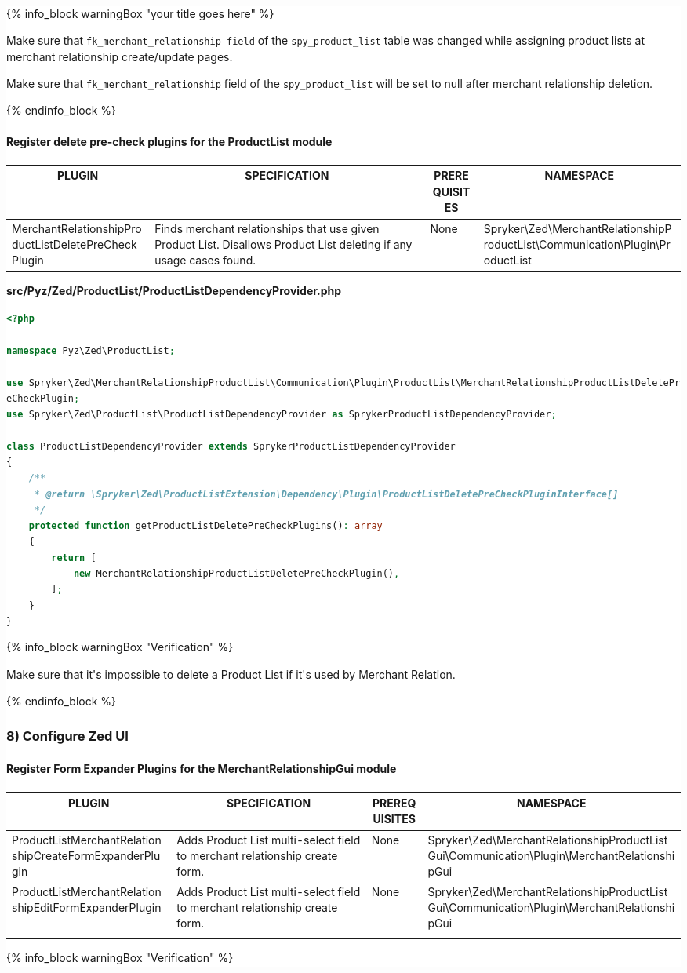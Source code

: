 {% info_block warningBox "your title goes here" %}

Make sure that `fk_merchant_relationship field` of the `spy_product_list` table was changed while assigning product lists at merchant relationship create/update pages.

Make sure that `fk_merchant_relationship` field of the `spy_product_list` will be set to null after merchant relationship deletion.

{% endinfo_block %}

#### Register delete pre-check plugins for the ProductList module

| PLUGIN | SPECIFICATION | PREREQUISITES | NAMESPACE |
| --- | --- | --- | --- |
| MerchantRelationshipProductListDeletePreCheckPlugin | Finds merchant relationships that use given Product List. Disallows Product List deleting if any usage cases found. | None | Spryker\Zed\MerchantRelationshipProductList\Communication\Plugin\ProductList |

**src/Pyz/Zed/ProductList/ProductListDependencyProvider.php**

```php
<?php

namespace Pyz\Zed\ProductList;

use Spryker\Zed\MerchantRelationshipProductList\Communication\Plugin\ProductList\MerchantRelationshipProductListDeletePreCheckPlugin;
use Spryker\Zed\ProductList\ProductListDependencyProvider as SprykerProductListDependencyProvider;

class ProductListDependencyProvider extends SprykerProductListDependencyProvider
{
    /**
     * @return \Spryker\Zed\ProductListExtension\Dependency\Plugin\ProductListDeletePreCheckPluginInterface[]
     */
    protected function getProductListDeletePreCheckPlugins(): array
    {
        return [
            new MerchantRelationshipProductListDeletePreCheckPlugin(),
        ];
    }
}
```

{% info_block warningBox "Verification" %}

Make sure that it's impossible to delete a Product List if it's used by Merchant Relation.

{% endinfo_block %}

### 8) Configure Zed UI

#### Register Form Expander Plugins for the MerchantRelationshipGui module

| PLUGIN | SPECIFICATION | PREREQUISITES | NAMESPACE |
| --- | --- | --- | --- |
| ProductListMerchantRelationshipCreateFormExpanderPlugin | Adds Product List multi-select field to merchant relationship create form. | None | Spryker\Zed\MerchantRelationshipProductListGui\Communication\Plugin\MerchantRelationshipGui |
| ProductListMerchantRelationshipEditFormExpanderPlugin | Adds Product List multi-select field to merchant relationship create form. | None | Spryker\Zed\MerchantRelationshipProductListGui\Communication\Plugin\MerchantRelationshipGui |
|   |   |   |   |
{% info_block warningBox "Verification" %}
